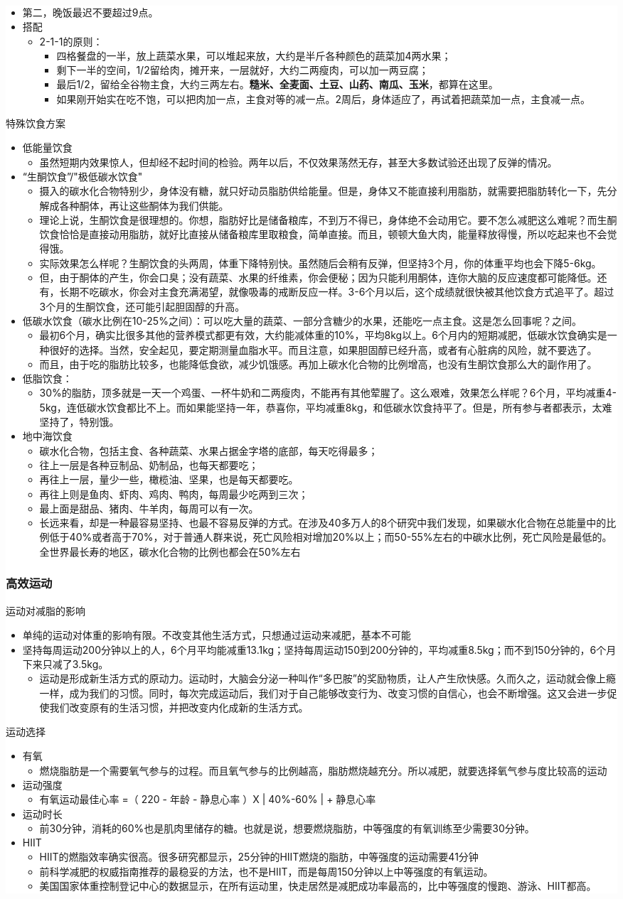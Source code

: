   - 第二，晚饭最迟不要超过9点。
- 搭配
  - 2-1-1的原则：
    - 四格餐盘的一半，放上蔬菜水果，可以堆起来放，大约是半斤各种颜色的蔬菜加4两水果；
    - 剩下一半的空间，1/2留给肉，摊开来，一层就好，大约二两瘦肉，可以加一两豆腐；
    - 最后1/2，留给全谷物主食，大约三两左右。**糙米、全麦面、土豆、山药、南瓜、玉米**，都算在这里。
    - 如果刚开始实在吃不饱，可以把肉加一点，主食对等的减一点。2周后，身体适应了，再试着把蔬菜加一点，主食减一点。

特殊饮食方案

- 低能量饮食
  - 虽然短期内效果惊人，但却经不起时间的检验。两年以后，不仅效果荡然无存，甚至大多数试验还出现了反弹的情况。
- “生酮饮食”/"极低碳水饮食"
  - 摄入的碳水化合物特别少，身体没有糖，就只好动员脂肪供给能量。但是，身体又不能直接利用脂肪，就需要把脂肪转化一下，先分解成各种酮体，再让这些酮体为我们供能。
  - 理论上说，生酮饮食是很理想的。你想，脂肪好比是储备粮库，不到万不得已，身体绝不会动用它。要不怎么减肥这么难呢？而生酮饮食恰恰是直接动用脂肪，就好比直接从储备粮库里取粮食，简单直接。而且，顿顿大鱼大肉，能量释放得慢，所以吃起来也不会觉得饿。
  - 实际效果怎么样呢？生酮饮食的头两周，体重下降特别快。虽然随后会稍有反弹，但坚持3个月，你的体重平均也会下降5-6kg。
  - 但，由于酮体的产生，你会口臭；没有蔬菜、水果的纤维素，你会便秘；因为只能利用酮体，连你大脑的反应速度都可能降低。还有，长期不吃碳水，你会对主食充满渴望，就像吸毒的戒断反应一样。3-6个月以后，这个成绩就很快被其他饮食方式追平了。超过3个月的生酮饮食，还可能引起胆固醇的升高。
- 低碳水饮食（碳水比例在10-25%之间）：可以吃大量的蔬菜、一部分含糖少的水果，还能吃一点主食。这是怎么回事呢？之间。
  - 最初6个月，确实比很多其他的营养模式都更有效，大约能减体重的10%，平均8kg以上。6个月内的短期减肥，低碳水饮食确实是一种很好的选择。当然，安全起见，要定期测量血脂水平。而且注意，如果胆固醇已经升高，或者有心脏病的风险，就不要选了。
  - 而且，由于吃的脂肪比较多，也能降低食欲，减少饥饿感。再加上碳水化合物的比例增高，也没有生酮饮食那么大的副作用了。
- 低脂饮食：
  - 30%的脂肪，顶多就是一天一个鸡蛋、一杯牛奶和二两瘦肉，不能再有其他荤腥了。这么艰难，效果怎么样呢？6个月，平均减重4-5kg，连低碳水饮食都比不上。而如果能坚持一年，恭喜你，平均减重8kg，和低碳水饮食持平了。但是，所有参与者都表示，太难坚持了，特别饿。
- 地中海饮食
  - 碳水化合物，包括主食、各种蔬菜、水果占据金字塔的底部，每天吃得最多；
  - 往上一层是各种豆制品、奶制品，也每天都要吃；
  - 再往上一层，量少一些，橄榄油、坚果，也是每天都要吃。
  - 再往上则是鱼肉、虾肉、鸡肉、鸭肉，每周最少吃两到三次；
  - 最上面是甜品、猪肉、牛羊肉，每周可以有一次。
  - 长远来看，却是一种最容易坚持、也最不容易反弹的方式。在涉及40多万人的8个研究中我们发现，如果碳水化合物在总能量中的比例低于40%或者高于70%，对于普通人群来说，死亡风险相对增加20%以上；而50-55%左右的中碳水比例，死亡风险是最低的。全世界最长寿的地区，碳水化合物的比例也都会在50%左右

### 高效运动

运动对减脂的影响

- 单纯的运动对体重的影响有限。不改变其他生活方式，只想通过运动来减肥，基本不可能
- 坚持每周运动200分钟以上的人，6个月平均能减重13.1kg；坚持每周运动150到200分钟的，平均减重8.5kg；而不到150分钟的，6个月下来只减了3.5kg。
  - 运动是形成新生活方式的原动力。运动时，大脑会分泌一种叫作“多巴胺”的奖励物质，让人产生欣快感。久而久之，运动就会像上瘾一样，成为我们的习惯。同时，每次完成运动后，我们对于自己能够改变行为、改变习惯的自信心，也会不断增强。这又会进一步促使我们改变原有的生活习惯，并把改变内化成新的生活方式。
  
运动选择

- 有氧
  - 燃烧脂肪是一个需要氧气参与的过程。而且氧气参与的比例越高，脂肪燃烧越充分。所以减肥，就要选择氧气参与度比较高的运动
- 运动强度
  - 有氧运动最佳心率 =（ 220 - 年龄 - 静息心率 ）X | 40%-60% | + 静息心率
- 运动时长
  - 前30分钟，消耗的60%也是肌肉里储存的糖。也就是说，想要燃烧脂肪，中等强度的有氧训练至少需要30分钟。
- HIIT
  - HIIT的燃脂效率确实很高。很多研究都显示，25分钟的HIIT燃烧的脂肪，中等强度的运动需要41分钟
  - 前科学减肥的权威指南推荐的最稳妥的方法，也不是HIIT，而是每周150分钟以上中等强度的有氧运动。
  - 美国国家体重控制登记中心的数据显示，在所有运动里，快走居然是减肥成功率最高的，比中等强度的慢跑、游泳、HIIT都高。
